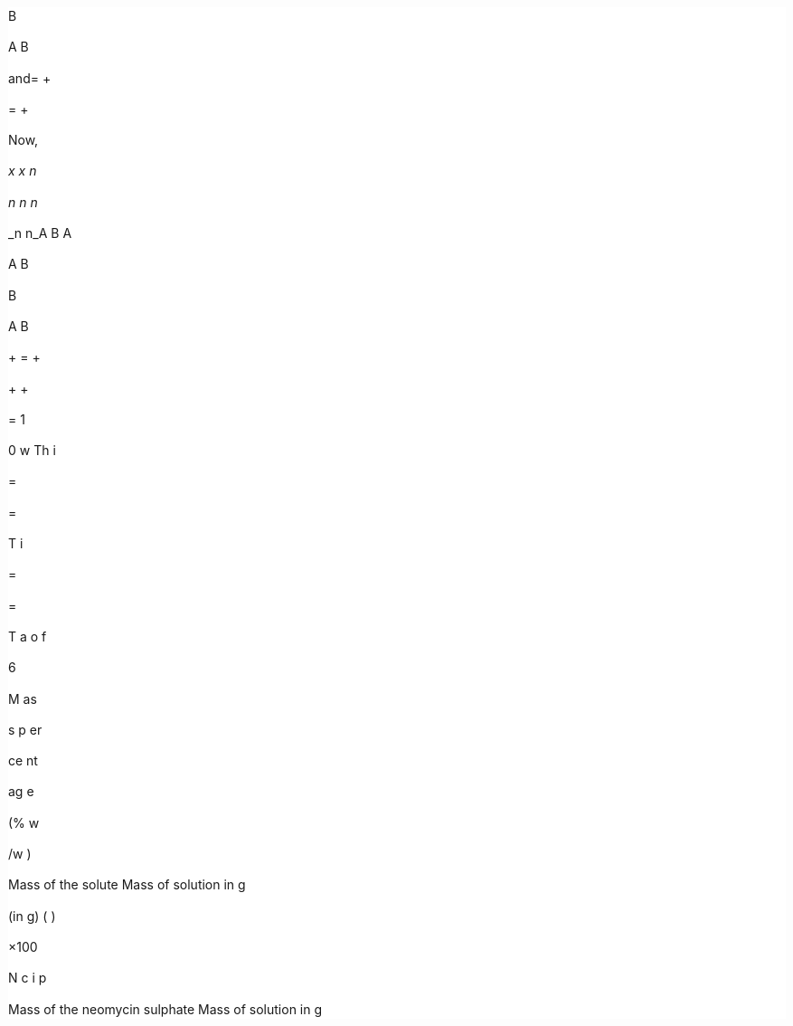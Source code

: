 B

A B

and= +

\= +

Now,

_x x n_

_n n n_

_n n_A B A

A B

B

A B

\+ = +

\+ +

\= 1

0 w Th i

\=

\=

T i

\=

\=

T a o f

6

M as

s p er

ce nt

ag e

(% w

/w )

Mass of the solute Mass of solution in g

(in g) ( )

×100

N c i p

Mass of the neomycin sulphate Mass of solution in g
